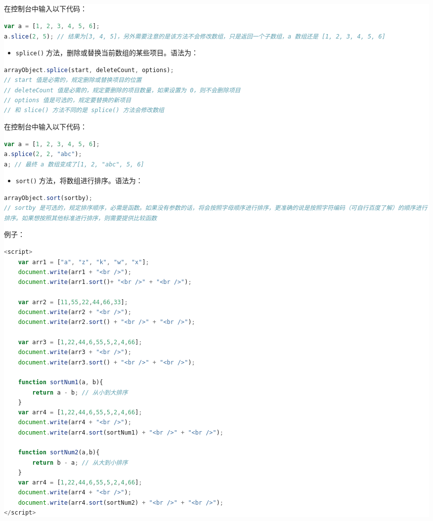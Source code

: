 在控制台中输入以下代码：

```javascript
var a = [1, 2, 3, 4, 5, 6];
a.slice(2, 5); // 结果为[3, 4, 5]，另外需要注意的是该方法不会修改数组，只是返回一个子数组，a 数组还是 [1, 2, 3, 4, 5, 6]
```

- `splice()` 方法，删除或替换当前数组的某些项目。语法为：

```javascript
arrayObject.splice(start, deleteCount, options);
// start 值是必需的，规定删除或替换项目的位置
// deleteCount 值是必需的，规定要删除的项目数量，如果设置为 0，则不会删除项目
// options 值是可选的，规定要替换的新项目
// 和 slice() 方法不同的是 splice() 方法会修改数组
```

在控制台中输入以下代码：

```javascript
var a = [1, 2, 3, 4, 5, 6];
a.splice(2, 2, "abc");
a; // 最终 a 数组变成了[1, 2, "abc", 5, 6]
```

- `sort()` 方法，将数组进行排序。语法为：

```javascript
arrayObject.sort(sortby);
// sortby 是可选的，规定排序顺序，必需是函数。如果没有参数的话，将会按照字母顺序进行排序，更准确的说是按照字符编码（可自行百度了解）的顺序进行排序。如果想按照其他标准进行排序，则需要提供比较函数
```

例子：

```javascript
<script>
    var arr1 = ["a", "z", "k", "w", "x"];
    document.write(arr1 + "<br />");
    document.write(arr1.sort()+ "<br />" + "<br />");

    var arr2 = [11,55,22,44,66,33];
    document.write(arr2 + "<br />");
    document.write(arr2.sort() + "<br />" + "<br />");

    var arr3 = [1,22,44,6,55,5,2,4,66];
    document.write(arr3 + "<br />");
    document.write(arr3.sort() + "<br />" + "<br />");

    function sortNum1(a, b){
        return a - b; // 从小到大排序
    }
    var arr4 = [1,22,44,6,55,5,2,4,66];
    document.write(arr4 + "<br />");
    document.write(arr4.sort(sortNum1) + "<br />" + "<br />");

	function sortNum2(a,b){
	    return b - a; // 从大到小排序
    }
    var arr4 = [1,22,44,6,55,5,2,4,66];
    document.write(arr4 + "<br />");
    document.write(arr4.sort(sortNum2) + "<br />" + "<br />");
</script>
```
